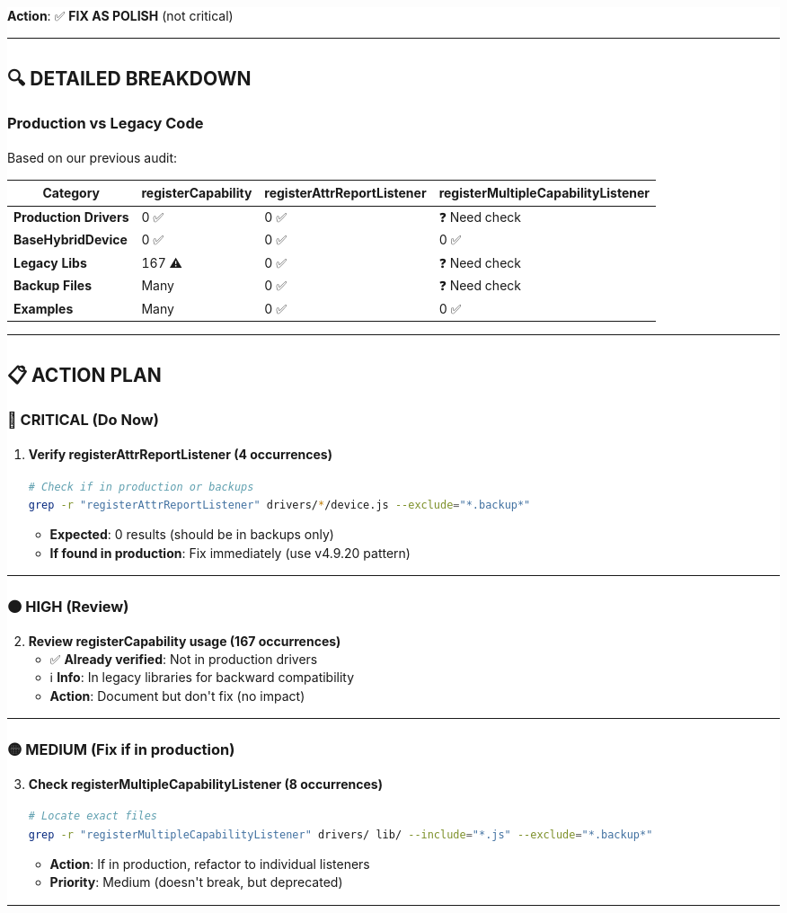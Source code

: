 **Action**: ✅ **FIX AS POLISH** (not critical)

---

## 🔍 DETAILED BREAKDOWN

### Production vs Legacy Code

Based on our previous audit:

| Category | registerCapability | registerAttrReportListener | registerMultipleCapabilityListener |
|----------|-------------------|---------------------------|-----------------------------------|
| **Production Drivers** | 0 ✅ | 0 ✅ | ❓ Need check |
| **BaseHybridDevice** | 0 ✅ | 0 ✅ | 0 ✅ |
| **Legacy Libs** | 167 ⚠️ | 0 ✅ | ❓ Need check |
| **Backup Files** | Many | 0 ✅ | ❓ Need check |
| **Examples** | Many | 0 ✅ | 0 ✅ |

---

## 📋 ACTION PLAN

### 🔴 CRITICAL (Do Now)

1. **Verify registerAttrReportListener (4 occurrences)**
   ```bash
   # Check if in production or backups
   grep -r "registerAttrReportListener" drivers/*/device.js --exclude="*.backup*"
   ```
   - **Expected**: 0 results (should be in backups only)
   - **If found in production**: Fix immediately (use v4.9.20 pattern)

---

### 🟠 HIGH (Review)

2. **Review registerCapability usage (167 occurrences)**
   - ✅ **Already verified**: Not in production drivers
   - ℹ️ **Info**: In legacy libraries for backward compatibility
   - **Action**: Document but don't fix (no impact)

---

### 🟡 MEDIUM (Fix if in production)

3. **Check registerMultipleCapabilityListener (8 occurrences)**
   ```bash
   # Locate exact files
   grep -r "registerMultipleCapabilityListener" drivers/ lib/ --include="*.js" --exclude="*.backup*"
   ```
   - **Action**: If in production, refactor to individual listeners
   - **Priority**: Medium (doesn't break, but deprecated)

---